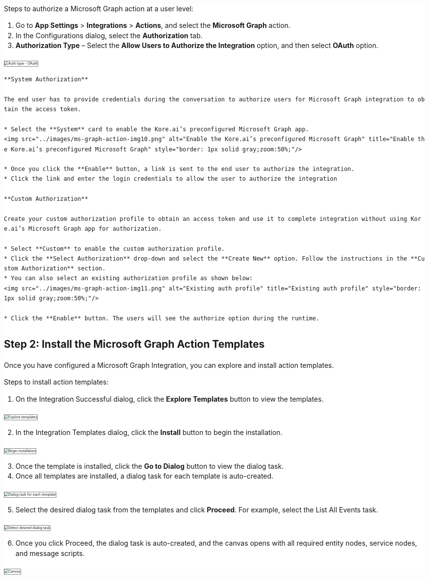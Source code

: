 Steps to authorize a Microsoft Graph action at a user level:

1. Go to **App Settings** > **Integrations** > **Actions**, and select the **Microsoft Graph** action.
2. In the Configurations dialog, select the **Authorization** tab.
3. **Authorization Type** – Select the **Allow Users to Authorize the Integration** option, and then select **OAuth** option.  
<img src="../images/ms-graph-action-img9.png" alt="Auth type - OAuth" title="Auth type - OAuth" style="border: 1px solid gray;zoom:50%;"/>

    **System Authorization**

    The end user has to provide credentials during the conversation to authorize users for Microsoft Graph integration to obtain the access token.

    * Select the **System** card to enable the Kore.ai’s preconfigured Microsoft Graph app.  
    <img src="../images/ms-graph-action-img10.png" alt="Enable the Kore.ai’s preconfigured Microsoft Graph" title="Enable the Kore.ai’s preconfigured Microsoft Graph" style="border: 1px solid gray;zoom:50%;"/>

    * Once you click the **Enable** button, a link is sent to the end user to authorize the integration.
    * Click the link and enter the login credentials to allow the user to authorize the integration

    **Custom Authorization**

    Create your custom authorization profile to obtain an access token and use it to complete integration without using Kore.ai’s Microsoft Graph app for authorization.
    
    * Select **Custom** to enable the custom authorization profile.
    * Click the **Select Authorization** drop-down and select the **Create New** option. Follow the instructions in the **Custom Authorization** section.
    * You can also select an existing authorization profile as shown below:  
    <img src="../images/ms-graph-action-img11.png" alt="Existing auth profile" title="Existing auth profile" style="border: 1px solid gray;zoom:50%;"/>

    * Click the **Enable** button. The users will see the authorize option during the runtime.


## Step 2: Install the Microsoft Graph Action Templates

Once you have configured a Microsoft Graph Integration, you can explore and install action templates.

Steps to install action templates:

1. On the Integration Successful dialog, click the **Explore Templates** button to view the templates.  
<img src="../images/ms-graph-action-img12.png" alt="Explore templates" title="Explore templates" style="border: 1px solid gray;zoom:50%;"/>

2. In the Integration Templates dialog, click the **Install** button to begin the installation.  
<img src="../images/ms-graph-action-img13.png" alt="Begin installation" title="Begin installation" style="border: 1px solid gray;zoom:50%;"/>

3. Once the template is installed, click the **Go to Dialog** button to view the dialog task.
4. Once all templates are installed, a dialog task for each template is auto-created.  
<img src="../images/ms-graph-action-img14.png" alt="Dialog task for each template" title="Dialog task for each template" style="border: 1px solid gray;zoom:50%;"/>

5. Select the desired dialog task from the templates and click **Proceed**. For example, select the List All Events task.  
<img src="../images/ms-graph-action-img15.png" alt="Select desired dialog task" title="Select desired dialog task" style="border: 1px solid gray;zoom:50%;"/>

6. Once you click Proceed, the dialog task is auto-created, and the canvas opens with all required entity nodes, service nodes, and message scripts.  
<img src="../images/ms-graph-action-img16.png" alt="Canvas" title="Canvas" style="border: 1px solid gray;zoom:50%;"/>